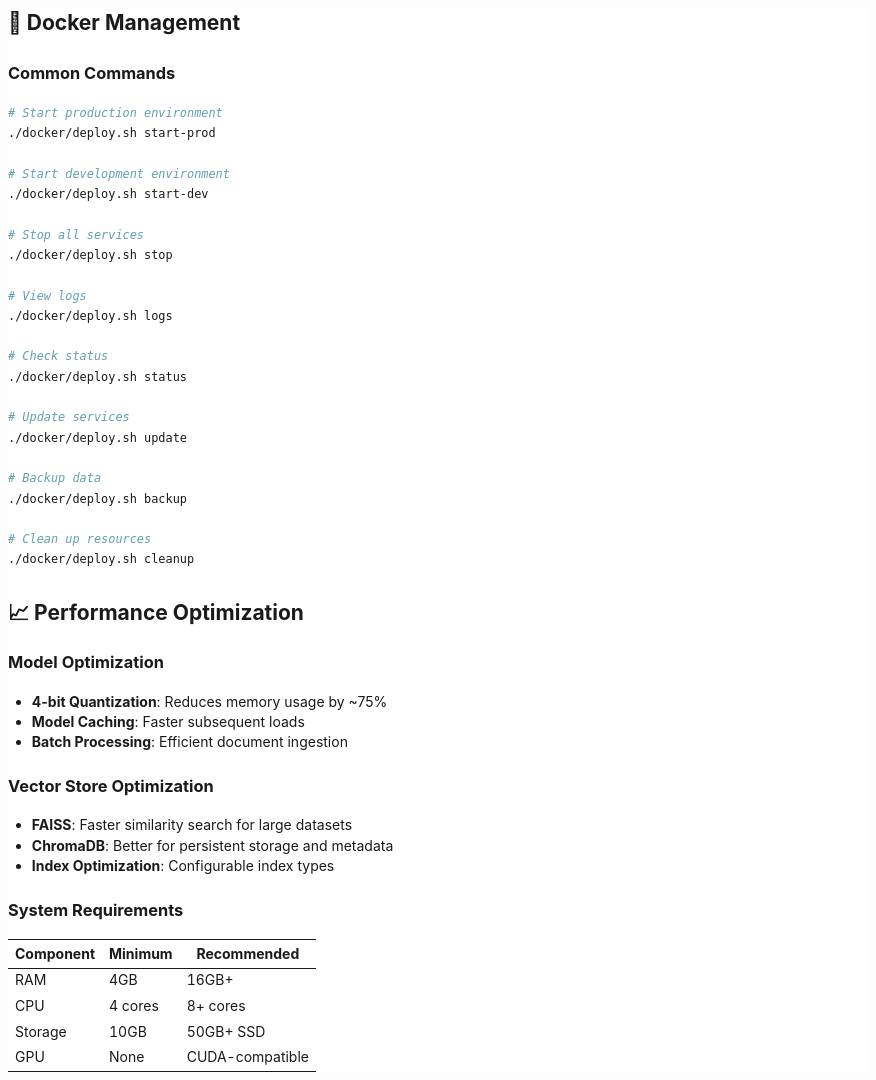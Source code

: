 ## 🐳 Docker Management

### Common Commands
```bash
# Start production environment
./docker/deploy.sh start-prod

# Start development environment
./docker/deploy.sh start-dev

# Stop all services
./docker/deploy.sh stop

# View logs
./docker/deploy.sh logs

# Check status
./docker/deploy.sh status

# Update services
./docker/deploy.sh update

# Backup data
./docker/deploy.sh backup

# Clean up resources
./docker/deploy.sh cleanup
```

## 📈 Performance Optimization

### Model Optimization
- **4-bit Quantization**: Reduces memory usage by ~75%
- **Model Caching**: Faster subsequent loads
- **Batch Processing**: Efficient document ingestion

### Vector Store Optimization
- **FAISS**: Faster similarity search for large datasets
- **ChromaDB**: Better for persistent storage and metadata
- **Index Optimization**: Configurable index types

### System Requirements
| Component | Minimum | Recommended |
|----------|---------|-------------|
| RAM | 4GB | 16GB+ |
| CPU | 4 cores | 8+ cores |
| Storage | 10GB | 50GB+ SSD |
| GPU | None | CUDA-compatible |
